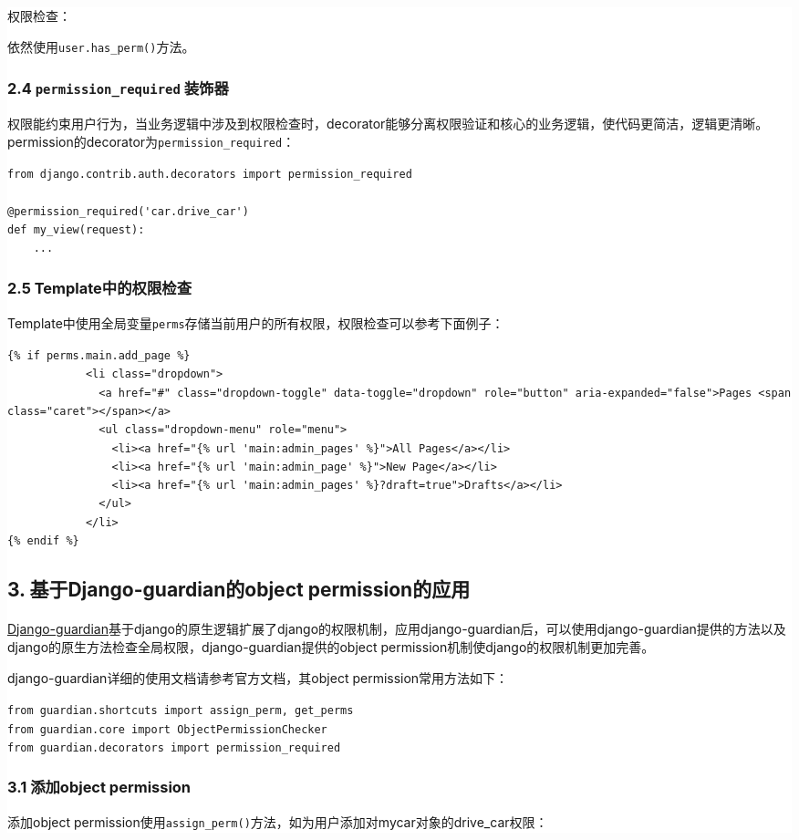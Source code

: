 权限检查：

依然使用`user.has_perm()`方法。

### 2.4 `permission_required` 装饰器

权限能约束用户行为，当业务逻辑中涉及到权限检查时，decorator能够分离权限验证和核心的业务逻辑，使代码更简洁，逻辑更清晰。permission的decorator为`permission_required`：

```
from django.contrib.auth.decorators import permission_required

@permission_required('car.drive_car')
def my_view(request):
    ...

```

### 2.5 Template中的权限检查

Template中使用全局变量`perms`存储当前用户的所有权限，权限检查可以参考下面例子：

```
{% if perms.main.add_page %}
            <li class="dropdown">
              <a href="#" class="dropdown-toggle" data-toggle="dropdown" role="button" aria-expanded="false">Pages <span class="caret"></span></a>
              <ul class="dropdown-menu" role="menu">
                <li><a href="{% url 'main:admin_pages' %}">All Pages</a></li>
                <li><a href="{% url 'main:admin_page' %}">New Page</a></li>
                <li><a href="{% url 'main:admin_pages' %}?draft=true">Drafts</a></li>
              </ul>
            </li>
{% endif %}

```

## 3\. 基于Django-guardian的object permission的应用

[Django-guardian](https://github.com/lukaszb/django-guardian)基于django的原生逻辑扩展了django的权限机制，应用django-guardian后，可以使用django-guardian提供的方法以及django的原生方法检查全局权限，django-guardian提供的object permission机制使django的权限机制更加完善。

django-guardian详细的使用文档请参考官方文档，其object permission常用方法如下：

```
from guardian.shortcuts import assign_perm, get_perms
from guardian.core import ObjectPermissionChecker
from guardian.decorators import permission_required

```

### 3.1 添加object permission

添加object permission使用`assign_perm()`方法，如为用户添加对mycar对象的drive_car权限：
